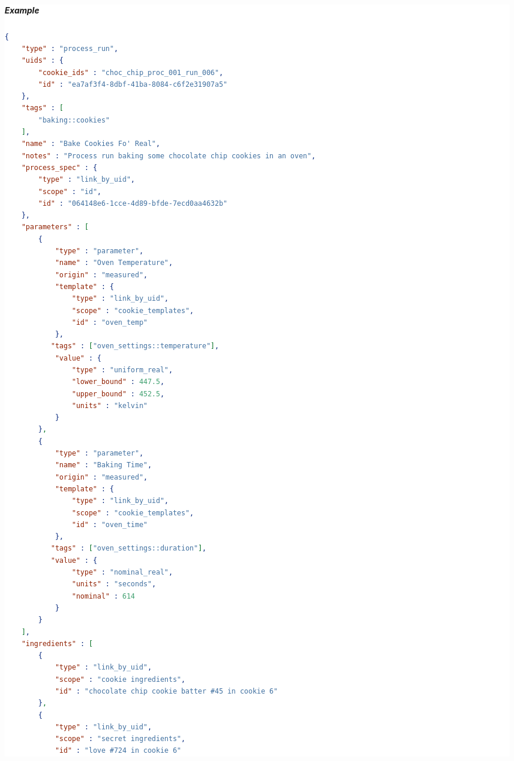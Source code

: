 ##### Example

```json
{
    "type" : "process_run",
    "uids" : {
        "cookie_ids" : "choc_chip_proc_001_run_006",
        "id" : "ea7af3f4-8dbf-41ba-8084-c6f2e31907a5"
    },
    "tags" : [
        "baking::cookies"
    ],
    "name" : "Bake Cookies Fo' Real",
    "notes" : "Process run baking some chocolate chip cookies in an oven",
    "process_spec" : {
        "type" : "link_by_uid",
        "scope" : "id",
        "id" : "064148e6-1cce-4d89-bfde-7ecd0aa4632b"
    },
    "parameters" : [
        {
            "type" : "parameter",
            "name" : "Oven Temperature",
            "origin" : "measured",
            "template" : {
                "type" : "link_by_uid",
                "scope" : "cookie_templates",
                "id" : "oven_temp"
            },
           "tags" : ["oven_settings::temperature"],
            "value" : {
                "type" : "uniform_real",
                "lower_bound" : 447.5,
                "upper_bound" : 452.5,
                "units" : "kelvin"
            }
        },
        {
            "type" : "parameter",
            "name" : "Baking Time",
            "origin" : "measured",
            "template" : {
                "type" : "link_by_uid",
                "scope" : "cookie_templates",
                "id" : "oven_time"
            },
           "tags" : ["oven_settings::duration"],
           "value" : {
                "type" : "nominal_real",
                "units" : "seconds",
                "nominal" : 614
            }
        }
    ],
    "ingredients" : [
        {
            "type" : "link_by_uid",
            "scope" : "cookie ingredients",
            "id" : "chocolate chip cookie batter #45 in cookie 6"
        },
        {
            "type" : "link_by_uid",
            "scope" : "secret ingredients",
            "id" : "love #724 in cookie 6"
```